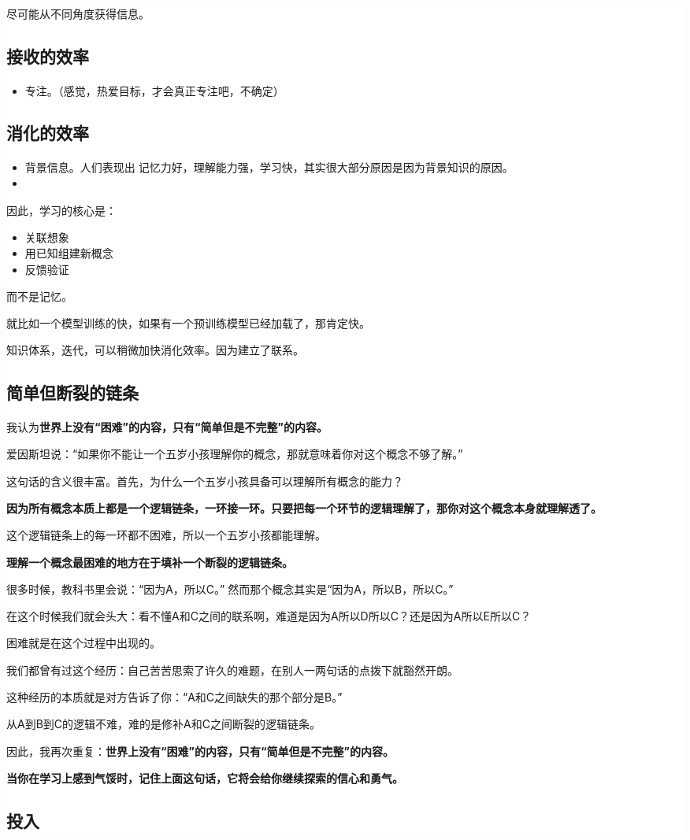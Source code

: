 尽可能从不同角度获得信息。




## 接收的效率

- 专注。（感觉，热爱目标，才会真正专注吧，不确定）

## 消化的效率


- 背景信息。人们表现出 记忆力好，理解能力强，学习快，其实很大部分原因是因为背景知识的原因。
- 

因此，学习的核心是：

- 关联想象
- 用已知组建新概念
- 反馈验证

而不是记忆。

就比如一个模型训练的快，如果有一个预训练模型已经加载了，那肯定快。



知识体系，迭代，可以稍微加快消化效率。因为建立了联系。



## 简单但断裂的链条

我认为**世界上没有“困难”的内容，只有“简单但是不完整”的内容。**

爱因斯坦说：“如果你不能让一个五岁小孩理解你的概念，那就意味着你对这个概念不够了解。”

这句话的含义很丰富。首先，为什么一个五岁小孩具备可以理解所有概念的能力？

**因为所有概念本质上都是一个逻辑链条，一环接一环。只要把每一个环节的逻辑理解了，那你对这个概念本身就理解透了。**

这个逻辑链条上的每一环都不困难，所以一个五岁小孩都能理解。

**理解一个概念最困难的地方在于填补一个断裂的逻辑链条。**

很多时候，教科书里会说：“因为A，所以C。” 然而那个概念其实是“因为A，所以B，所以C。”

在这个时候我们就会头大：看不懂A和C之间的联系啊，难道是因为A所以D所以C？还是因为A所以E所以C？

困难就是在这个过程中出现的。

我们都曾有过这个经历：自己苦苦思索了许久的难题，在别人一两句话的点拨下就豁然开朗。

这种经历的本质就是对方告诉了你：“A和C之间缺失的那个部分是B。”

从A到B到C的逻辑不难，难的是修补A和C之间断裂的逻辑链条。

因此，我再次重复：**世界上没有“困难”的内容，只有“简单但是不完整”的内容。**

**当你在学习上感到气馁时，记住上面这句话，它将会给你继续探索的信心和勇气。**



## 投入
